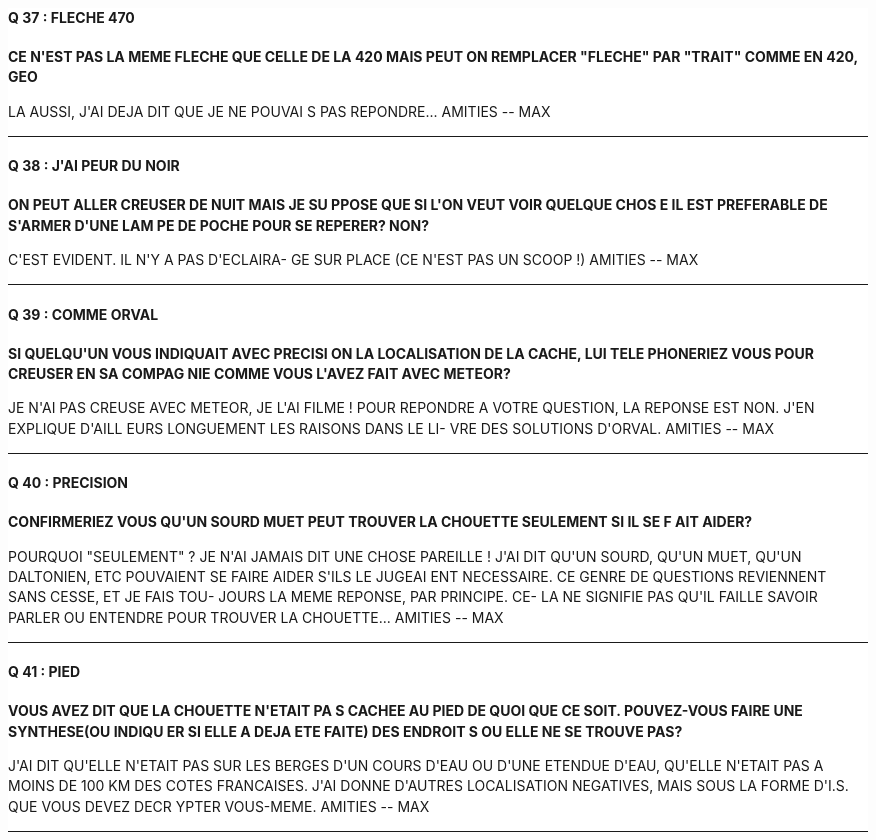 
#### Q 37 : FLECHE 470

**CE N'EST PAS LA MEME FLECHE QUE CELLE DE LA 420 MAIS PEUT ON REMPLACER "FLECHE"   PAR "TRAIT" COMME EN 420,  GEO**

LA AUSSI, J'AI DEJA DIT QUE JE NE POUVAI S PAS REPONDRE... AMITIES -- MAX

---

#### Q 38 : J'AI PEUR DU NOIR

**ON PEUT ALLER CREUSER DE NUIT MAIS JE SU PPOSE QUE SI
L'ON VEUT VOIR QUELQUE CHOS E IL EST PREFERABLE DE S'ARMER D'UNE LAM PE
DE POCHE POUR SE REPERER? NON?**

C'EST EVIDENT. IL N'Y A PAS D'ECLAIRA- GE SUR PLACE (CE N'EST PAS UN SCOOP !) AMITIES -- MAX

---

#### Q 39 : COMME ORVAL

**SI QUELQU'UN VOUS INDIQUAIT AVEC PRECISI ON LA
LOCALISATION DE LA CACHE, LUI TELE PHONERIEZ VOUS POUR CREUSER EN SA
COMPAG NIE COMME VOUS L'AVEZ FAIT AVEC METEOR?**

JE N'AI PAS CREUSE AVEC METEOR, JE L'AI FILME ! POUR
REPONDRE A VOTRE QUESTION, LA REPONSE EST NON. J'EN EXPLIQUE D'AILL EURS
 LONGUEMENT LES RAISONS DANS LE LI- VRE DES SOLUTIONS D'ORVAL.  AMITIES
-- MAX

---

#### Q 40 : PRECISION

**CONFIRMERIEZ VOUS QU'UN SOURD MUET PEUT  TROUVER LA CHOUETTE SEULEMENT SI IL SE F AIT AIDER?**

POURQUOI "SEULEMENT" ? JE N'AI JAMAIS DIT UNE CHOSE
PAREILLE ! J'AI DIT QU'UN SOURD, QU'UN MUET, QU'UN DALTONIEN, ETC
POUVAIENT SE FAIRE AIDER S'ILS LE JUGEAI ENT NECESSAIRE. CE GENRE DE
QUESTIONS REVIENNENT SANS CESSE, ET JE FAIS TOU- JOURS LA MEME REPONSE,
PAR PRINCIPE. CE- LA NE SIGNIFIE PAS QU'IL FAILLE SAVOIR
PARLER OU ENTENDRE POUR TROUVER LA  CHOUETTE... AMITIES -- MAX

---

#### Q 41 : PIED

**VOUS AVEZ DIT QUE LA CHOUETTE N'ETAIT PA S CACHEE AU
PIED DE QUOI QUE CE SOIT. POUVEZ-VOUS FAIRE UNE SYNTHESE(OU INDIQU ER SI
 ELLE A DEJA ETE FAITE) DES ENDROIT S OU ELLE NE SE TROUVE PAS?**

J'AI DIT QU'ELLE N'ETAIT PAS SUR LES  BERGES D'UN
COURS D'EAU OU D'UNE ETENDUE D'EAU, QU'ELLE N'ETAIT PAS A MOINS DE 100
KM DES COTES FRANCAISES. J'AI DONNE D'AUTRES LOCALISATION NEGATIVES,
MAIS  SOUS LA FORME D'I.S. QUE VOUS DEVEZ DECR YPTER VOUS-MEME. AMITIES
-- MAX

---
